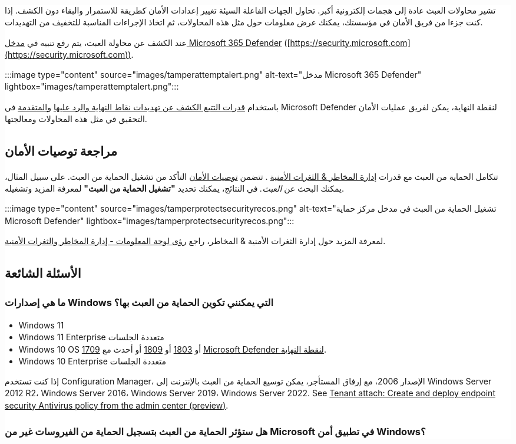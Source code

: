 تشير محاولات العبث عادة إلى هجمات إلكترونية أكبر. تحاول الجهات الفاعلة السيئة تغيير إعدادات الأمان كطريقة للاستمرار والبقاء دون الكشف. إذا كنت جزءا من فريق الأمان في مؤسستك، يمكنك عرض معلومات حول مثل هذه المحاولات، ثم اتخاذ الإجراءات المناسبة للتخفيف من التهديدات.

عند الكشف عن محاولة العبث، يتم رفع تنبيه في [مدخل Microsoft 365 Defender](/microsoft-365/security/defender-endpoint/portal-overview) ([https://security.microsoft.com](https://security.microsoft.com)).

:::image type="content" source="images/tamperattemptalert.png" alt-text="مدخل Microsoft 365 Defender" lightbox="images/tamperattemptalert.png":::

باستخدام [قدرات التتبع الكشف عن تهديدات نقاط النهاية والرد عليها](overview-endpoint-detection-response.md) [والمتقدمة](advanced-hunting-overview.md) في Microsoft Defender لنقطة النهاية، يمكن لفريق عمليات الأمان التحقيق في مثل هذه المحاولات ومعالجتها.

## <a name="review-your-security-recommendations"></a>مراجعة توصيات الأمان

تتكامل الحماية من العبث مع قدرات [إدارة المخاطر & الثغرات الأمنية](next-gen-threat-and-vuln-mgt.md) . تتضمن [توصيات الأمان](tvm-security-recommendation.md) التأكد من تشغيل الحماية من العبث. على سبيل المثال، يمكنك البحث عن *العبث.* في النتائج، يمكنك تحديد **"تشغيل الحماية من العبث"** لمعرفة المزيد وتشغيله.

:::image type="content" source="images/tamperprotectsecurityrecos.png" alt-text="تشغيل الحماية من العبث في مدخل مركز حماية Microsoft Defender" lightbox="images/tamperprotectsecurityrecos.png":::

لمعرفة المزيد حول إدارة الثغرات الأمنية & المخاطر، راجع [رؤى لوحة المعلومات - إدارة المخاطر والثغرات الأمنية](tvm-dashboard-insights.md#dashboard-insights---threat-and-vulnerability-management).

## <a name="frequently-asked-questions"></a>الأسئلة الشائعة

### <a name="on-which-versions-of-windows-can-i-configure-tamper-protection"></a>ما هي إصدارات Windows التي يمكنني تكوين الحماية من العبث بها؟

- Windows 11
- Windows 11 Enterprise متعددة الجلسات
- Windows 10 OS [1709](/windows/release-health/status-windows-10-1709) أو [1803](/windows/release-health/status-windows-10-1803) أو [1809](/windows/release-health/status-windows-10-1809-and-windows-server-2019) أو أحدث مع [Microsoft Defender لنقطة النهاية](/microsoft-365/security/defender-endpoint).
- Windows 10 Enterprise متعددة الجلسات
  
إذا كنت تستخدم Configuration Manager، الإصدار 2006، مع إرفاق المستأجر، يمكن توسيع الحماية من العبث بالإنترنت إلى Windows Server 2012 R2، Windows Server 2016، Windows Server 2019، Windows Server 2022. See [Tenant attach: Create and deploy endpoint security Antivirus policy from the admin center (preview)](/mem/configmgr/tenant-attach/deploy-antivirus-policy).

### <a name="will-tamper-protection-affect-non-microsoft-antivirus-registration-in-the-windows-security-app"></a>هل ستؤثر الحماية من العبث بتسجيل الحماية من الفيروسات غير من Microsoft في تطبيق أمن Windows؟
